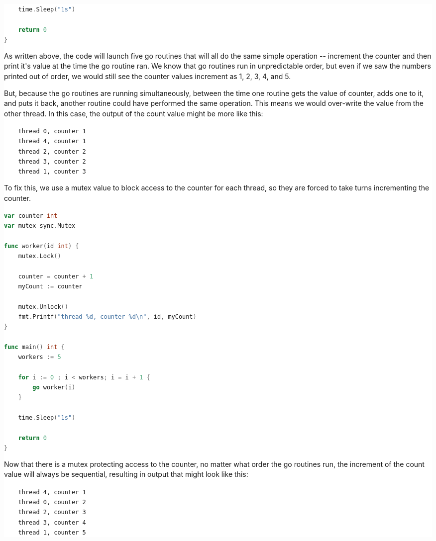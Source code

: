 ```go
    time.Sleep("1s")

    return 0
}
```

As written above, the code will launch five go routines that will all do the same
simple operation -- increment the counter and then print it's value at the time the
go routine ran.  We know that go routines run in unpredictable order, but even if we
saw the numbers printed out of order, we would still see the counter values increment
as 1, 2, 3, 4, and 5.  

But, because the go routines are running simultaneously, between the time one routine
gets the value of counter, adds one to it, and puts it back, another routine could have
performed the same operation. This means we would over-write the value from the other
thread. In this case, the output of the count value might be more like this:

```text
    thread 0, counter 1
    thread 4, counter 1
    thread 2, counter 2
    thread 3, counter 2
    thread 1, counter 3
```

To fix this, we use a mutex value to block access to the counter for each
thread, so they are forced to take turns incrementing the counter.

```go
var counter int
var mutex sync.Mutex

func worker(id int) {
    mutex.Lock()

    counter = counter + 1
    myCount := counter
    
    mutex.Unlock()
    fmt.Printf("thread %d, counter %d\n", id, myCount)
}

func main() int {
    workers := 5

    for i := 0 ; i < workers; i = i + 1 {
        go worker(i)
    }

    time.Sleep("1s")

    return 0
}
```

Now that there is a mutex protecting access to the counter, no matter what order the
go routines run, the increment of the count value will always be sequential, resulting
in output that might look like this:

```text
    thread 4, counter 1
    thread 0, counter 2
    thread 2, counter 3
    thread 3, counter 4
    thread 1, counter 5
```
